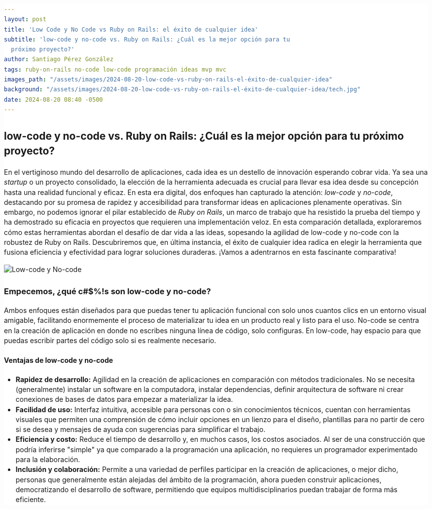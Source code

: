 ```yaml
---
layout: post
title: 'Low Code y No Code vs Ruby on Rails: el éxito de cualquier idea'
subtitle: 'low-code y no-code vs. Ruby on Rails: ¿Cuál es la mejor opción para tu
  próximo proyecto?'
author: Santiago Pérez González
tags: ruby-on-rails no-code low-code programación ideas mvp mvc
images_path: "/assets/images/2024-08-20-low-code-vs-ruby-on-rails-el-éxito-de-cualquier-idea"
background: "/assets/images/2024-08-20-low-code-vs-ruby-on-rails-el-éxito-de-cualquier-idea/tech.jpg"
date: 2024-08-20 08:40 -0500
---
```

## low-code y no-code vs. Ruby on Rails: ¿Cuál es la mejor opción para tu próximo proyecto?

En el vertiginoso mundo del desarrollo de aplicaciones, cada idea es un destello de innovación esperando cobrar vida. Ya sea una _startup_ o un proyecto consolidado, la elección de la herramienta adecuada es crucial para llevar esa idea desde su concepción hasta una realidad funcional y eficaz. En esta era digital, dos enfoques han capturado la atención: _low-code_ y _no-code_, destacando por su promesa de rapidez y accesibilidad para transformar ideas en aplicaciones plenamente operativas. Sin embargo, no podemos ignorar el pilar establecido de _Ruby on Rails_, un marco de trabajo que ha resistido la prueba del tiempo y ha demostrado su eficacia en proyectos que requieren una implementación veloz. En esta comparación detallada, exploraremos cómo estas herramientas abordan el desafío de dar vida a las ideas, sopesando la agilidad de low-code y no-code con la robustez de Ruby on Rails. Descubriremos que, en última instancia, el éxito de cualquier idea radica en elegir la herramienta que fusiona eficiencia y efectividad para lograr soluciones duraderas. ¡Vamos a adentrarnos en esta fascinante comparativa!

![Low-code y No-code ]({{page.images_path}}/low-code-no-code.png)

### Empecemos, ¿qué c#$%!s son low-code y no-code?

Ambos enfoques están diseñados para que puedas tener tu aplicación funcional con solo unos cuantos clics en un entorno visual amigable, facilitando enormemente el proceso de materializar tu idea en un producto real y listo para el uso.
No-code se centra en la creación de aplicación en donde no escribes ninguna línea de código, solo configuras. En low-code, hay espacio para que puedas escribir partes del código solo si es realmente necesario.


#### Ventajas de low-code y no-code

* **Rapidez de desarrollo:** Agilidad en la creación de aplicaciones en comparación con métodos tradicionales. No se necesita (generalmente) instalar un software en la computadora, instalar dependencias, definir arquitectura de software ni crear conexiones de bases de datos para empezar a materializar la idea.
* **Facilidad de uso:** Interfaz intuitiva, accesible para personas con o sin conocimientos técnicos, cuentan con herramientas visuales que permiten una comprensión de cómo incluir opciones en un lienzo para el diseño, plantillas para no partir de cero si se desea y mensajes de ayuda con sugerencias para simplificar el trabajo.
* **Eficiencia y costo:** Reduce el tiempo de desarrollo y, en muchos casos, los costos asociados. Al ser de una construcción que podría inferirse "simple" ya que comparado a la programación una aplicación, no requieres un programador experimentado para la elaboración.
* **Inclusión y colaboración:** Permite a una variedad de perfiles participar en la creación de aplicaciones, o mejor dicho, personas que generalmente están alejadas del ámbito de la programación, ahora pueden construir aplicaciones, democratizando el desarrollo de software, permitiendo que equipos multidisciplinarios puedan trabajar de forma más eficiente.
